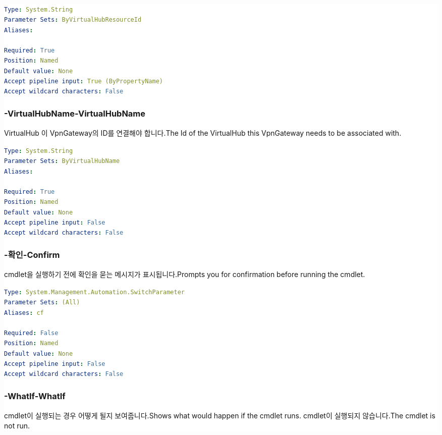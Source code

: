 ```yaml
Type: System.String
Parameter Sets: ByVirtualHubResourceId
Aliases:

Required: True
Position: Named
Default value: None
Accept pipeline input: True (ByPropertyName)
Accept wildcard characters: False
```

### <span data-ttu-id="740f4-139">-VirtualHubName</span><span class="sxs-lookup"><span data-stu-id="740f4-139">-VirtualHubName</span></span>
<span data-ttu-id="740f4-140">VirtualHub 이 VpnGateway의 ID를 연결해야 합니다.</span><span class="sxs-lookup"><span data-stu-id="740f4-140">The Id of the VirtualHub this VpnGateway needs to be associated with.</span></span>

```yaml
Type: System.String
Parameter Sets: ByVirtualHubName
Aliases:

Required: True
Position: Named
Default value: None
Accept pipeline input: False
Accept wildcard characters: False
```

### <span data-ttu-id="740f4-141">-확인</span><span class="sxs-lookup"><span data-stu-id="740f4-141">-Confirm</span></span>
<span data-ttu-id="740f4-142">cmdlet을 실행하기 전에 확인을 묻는 메시지가 표시됩니다.</span><span class="sxs-lookup"><span data-stu-id="740f4-142">Prompts you for confirmation before running the cmdlet.</span></span>

```yaml
Type: System.Management.Automation.SwitchParameter
Parameter Sets: (All)
Aliases: cf

Required: False
Position: Named
Default value: None
Accept pipeline input: False
Accept wildcard characters: False
```

### <span data-ttu-id="740f4-143">-WhatIf</span><span class="sxs-lookup"><span data-stu-id="740f4-143">-WhatIf</span></span>
<span data-ttu-id="740f4-144">cmdlet이 실행되는 경우 어떻게 될지 보여줍니다.</span><span class="sxs-lookup"><span data-stu-id="740f4-144">Shows what would happen if the cmdlet runs.</span></span>
<span data-ttu-id="740f4-145">cmdlet이 실행되지 않습니다.</span><span class="sxs-lookup"><span data-stu-id="740f4-145">The cmdlet is not run.</span></span>
